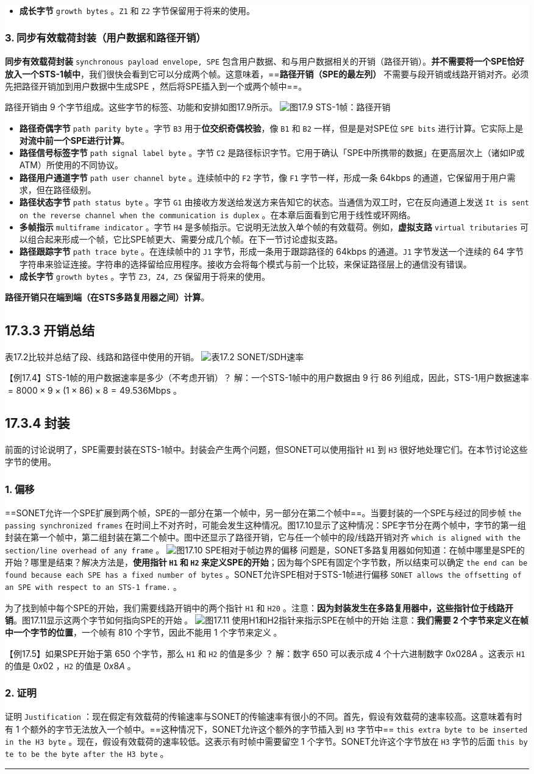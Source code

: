 - **成长字节** `growth bytes` 。`Z1` 和 `Z2` 字节保留用于将来的使用。

### 3. 同步有效载荷封装（用户数据和路径开销）
**同步有效载荷封装** `synchronous payload envelope, SPE` 包含用户数据、和与用户数据相关的开销（路径开销）。**并不需要将一个SPE恰好放入一个STS-1帧中**，我们很快会看到它可以分成两个帧。这意味着，==**路径开销（SPE的最左列）** 不需要与段开销或线路开销对齐。必须先把路径开销加到用户数据中生成SPE ，然后将SPE插入到一个或两个帧中==。

路径开销由 $9$ 个字节组成。这些字节的标签、功能和安排如图17.9所示。
![图17.9 STS-1帧：路径开销](https://img-blog.csdnimg.cn/b9075f59119a4668b444fde514c7e80e.png)
- **路径奇偶字节** `path parity byte` 。字节 `B3` 用于**位交织奇偶校验**，像 `B1` 和 `B2` 一样，但是是对SPE位 `SPE bits` 进行计算。它实际上是**对流中前一个SPE进行计算**。
- **路径信号标签字节** `path signal label byte` 。字节 `C2` 是路径标识字节。它用于确认「SPE中所携带的数据」在更高层次上（诸如IP或ATM）所使用的不同协议。
- **路径用户通道字节** `path user channel byte` 。连续帧中的 `F2` 字节，像 `F1` 字节一样，形成一条 $64\textrm{kbps}$ 的通道，它保留用于用户需求，但在路径级别。
- **路径状态字节** `path status byte` 。字节 `G1` 由接收方发送给发送方来告知它的状态。当通信为双工时，它在反向通道上发送 `It is sent on the reverse channel when the communication is duplex` 。在本章后面看到它用于线性或环网络。
- **多帧指示** `multiframe indicator` 。字节 `H4` 是多帧指示。它说明无法放入单个帧的有效载荷。例如，**虚拟支路** `virtual tributaries` 可以组合起来形成一个帧，它比SPE帧更大、需要分成几个帧。在下一节讨论虚拟支路。
- **路径跟踪字节** `path trace byte` 。在连续帧中的 `J1` 字节，形成一条用于跟踪路径的 $64\textrm{kbps}$ 的通道。`J1` 字节发送一个连续的 $64$ 字节字符串来验证连接。字符串的选择留给应用程序。接收方会将每个模式与前一个比较，来保证路径层上的通信没有错误。
- **成长字节** `growth bytes` 。字节 `Z3, Z4, Z5` 保留用于将来的使用。

**路径开销只在端到端（在STS多路复用器之间）计算**。
## 17.3.3 开销总结
表17.2比较并总结了段、线路和路径中使用的开销。
![表17.2 SONET/SDH速率](https://img-blog.csdnimg.cn/0d8932af01fc49c19f553d1435b156b2.png)

【例17.4】STS-1帧的用户数据速率是多少（不考虑开销）？
解：一个STS-1帧中的用户数据由 $9$ 行 $86$ 列组成，因此，STS-1用户数据速率 $= 8000 \times 9 \times (1 \times 86) \times 8 = 49.536\textrm{Mbps}$ 。
## 17.3.4 封装
前面的讨论说明了，SPE需要封装在STS-1帧中。封装会产生两个问题，但SONET可以使用指针 `H1` 到 `H3` 很好地处理它们。在本节讨论这些字节的使用。
### 1. 偏移
==SONET允许一个SPE扩展到两个帧，SPE的一部分在第一个帧中，另一部分在第二个帧中==。当要封装的一个SPE与经过的同步帧 `the passing synchronized frames` 在时间上不对齐时，可能会发生这种情况。图17.10显示了这种情况：SPE字节分在两个帧中，字节的第一组封装在第一个帧中，第二组封装在第二个帧中。图中还显示了路径开销，它与任一个帧中的段/线路开销对齐 `which is aligned with the section/line overhead of any frame` 。
![图17.10 SPE相对于帧边界的偏移](https://img-blog.csdnimg.cn/e0c8081977884cb88bf4c1f18e8ff319.png)
问题是，SONET多路复用器如何知道：在帧中哪里是SPE的开始？哪里是结束？解决方法是，**使用指针 `H1` 和 `H2` 来定义SPE的开始**；因为每个SPE有固定个字节数，所以结束可以确定 `the end can be found because each SPE has a fixed number of bytes` 。SONET允许SPE相对于STS-1帧进行偏移 `SONET allows the offsetting of an SPE with respect to an STS-1 frame.` 。

为了找到帧中每个SPE的开始，我们需要线路开销中的两个指针 `H1` 和 `H20` 。注意：**因为封装发生在多路复用器中，这些指针位于线路开销**。图17.11显示这两个字节如何指向SPE的开始 。
![图17.11 使用H1和H2指针来指示SPE在帧中的开始](https://img-blog.csdnimg.cn/241e66b5505d48069e3ee6bde8f35117.png)
注意：**我们需要 $2$ 个字节来定义在帧中一个字节的位置**，一个帧有 $810$ 个字节，因此不能用 $1$ 个字节来定义 。

【例17.5】如果SPE开始于第 $650$ 个字节，那么 `H1` 和 `H2` 的值是多少 ？
解：数字 $650$ 可以表示成 $4$ 个十六进制数字 $0x028A$ 。这表示 `H1` 的值是 $0x02$ ，`H2` 的值是 $0x8A$ 。
### 2. 证明 
证明  `Justification` ：现在假定有效载荷的传输速率与SONET的传输速率有很小的不同。首先，假设有效载荷的速率较高。这意味着有时有 $1$ 个额外的字节无法放入一个帧中。==这种情况下，SONET允许这个额外的字节插入到 `H3` 字节中== `this extra byte to be inserted in the H3 byte` 。现在，假设有效载荷的速率较低。这表示有时帧中需要留空 $1$ 个字节。SONET允许这个字节放在 `H3` 字节的后面 `this byte to be the byte after the H3 byte` 。

---